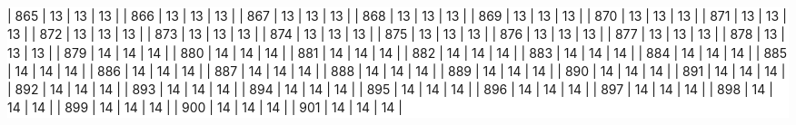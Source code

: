 | 865 |  13 | 13 | 13 |
| 866 |  13 | 13 | 13 |
| 867 |  13 | 13 | 13 |
| 868 |  13 | 13 | 13 |
| 869 |  13 | 13 | 13 |
| 870 |  13 | 13 | 13 |
| 871 |  13 | 13 | 13 |
| 872 |  13 | 13 | 13 |
| 873 |  13 | 13 | 13 |
| 874 |  13 | 13 | 13 |
| 875 |  13 | 13 | 13 |
| 876 |  13 | 13 | 13 |
| 877 |  13 | 13 | 13 |
| 878 |  13 | 13 | 13 |
| 879 |  14 | 14 | 14 |
| 880 |  14 | 14 | 14 |
| 881 |  14 | 14 | 14 |
| 882 |  14 | 14 | 14 |
| 883 |  14 | 14 | 14 |
| 884 |  14 | 14 | 14 |
| 885 |  14 | 14 | 14 |
| 886 |  14 | 14 | 14 |
| 887 |  14 | 14 | 14 |
| 888 |  14 | 14 | 14 |
| 889 |  14 | 14 | 14 |
| 890 |  14 | 14 | 14 |
| 891 |  14 | 14 | 14 |
| 892 |  14 | 14 | 14 |
| 893 |  14 | 14 | 14 |
| 894 |  14 | 14 | 14 |
| 895 |  14 | 14 | 14 |
| 896 |  14 | 14 | 14 |
| 897 |  14 | 14 | 14 |
| 898 |  14 | 14 | 14 |
| 899 |  14 | 14 | 14 |
| 900 |  14 | 14 | 14 |
| 901 |  14 | 14 | 14 |